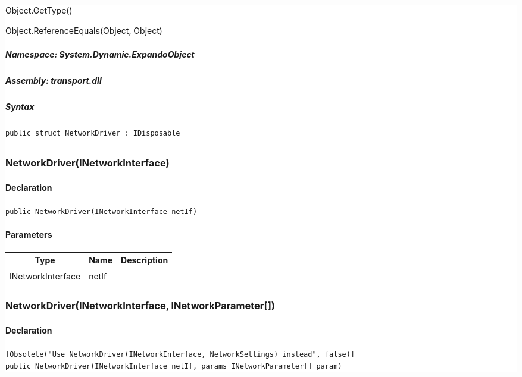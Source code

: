 Object.GetType()

</div>

<div>

Object.ReferenceEquals(Object, Object)

</div>

</div>

##### **Namespace**: System.Dynamic.ExpandoObject

##### **Assembly**: transport.dll

##### Syntax

``` lang-csharp
public struct NetworkDriver : IDisposable
```

## 

### NetworkDriver(INetworkInterface)

<div class="markdown level1 summary">

</div>

<div class="markdown level1 conceptual">

</div>

#### Declaration

``` lang-csharp
public NetworkDriver(INetworkInterface netIf)
```

#### Parameters

| Type              | Name  | Description |
|-------------------|-------|-------------|
| INetworkInterface | netIf |             |

### NetworkDriver(INetworkInterface, INetworkParameter\[\])

<div class="markdown level1 summary">

</div>

<div class="markdown level1 conceptual">

</div>

#### Declaration

``` lang-csharp
[Obsolete("Use NetworkDriver(INetworkInterface, NetworkSettings) instead", false)]
public NetworkDriver(INetworkInterface netIf, params INetworkParameter[] param)
```
